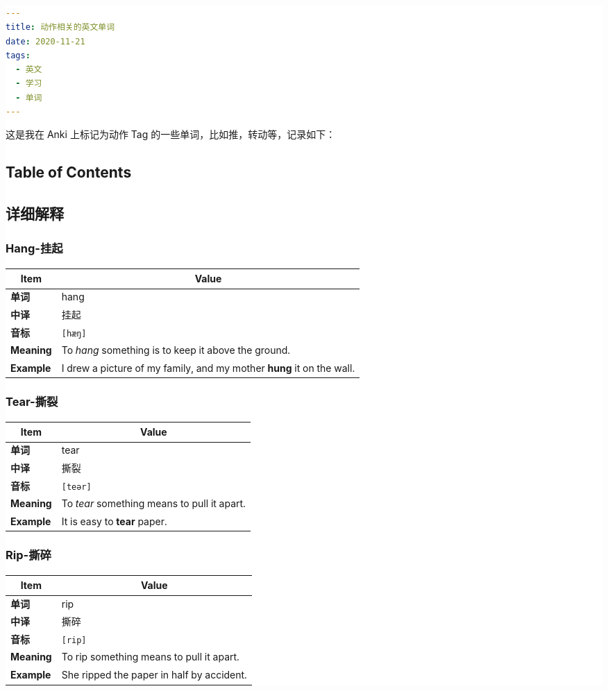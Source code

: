 ```yaml
---
title: 动作相关的英文单词
date: 2020-11-21
tags:
  - 英文
  - 学习
  - 单词
---
```


这是我在 Anki 上标记为动作 Tag 的一些单词，比如推，转动等，记录如下：

## Table of Contents

## 详细解释

### Hang-挂起

| Item        | Value                                                                    |
| ----------- | ------------------------------------------------------------------------ |
| **单词**    | hang                                                                     |
| **中译**    | 挂起                                                                     |
| **音标**    | `[hæŋ]`                                                                  |
| **Meaning** | To <i>hang</i> something is to keep it above the ground.                 |
| **Example** | I drew a picture of my family, and my mother <b>hung</b> it on the wall. |

### Tear-撕裂

| Item        | Value                                            |
| ----------- | ------------------------------------------------ |
| **单词**    | tear                                             |
| **中译**    | 撕裂                                             |
| **音标**    | `[teər]`                                         |
| **Meaning** | To <i>tear</i> something means to pull it apart. |
| **Example** | It is easy to <b>tear</b> paper.                 |

### Rip-撕碎

| Item        | Value                                     |
| ----------- | ----------------------------------------- |
| **单词**    | rip                                       |
| **中译**    | 撕碎                                      |
| **音标**    | `[rip]`                                   |
| **Meaning** | To rip something means to pull it apart.  |
| **Example** | She ripped the paper in half by accident. |
